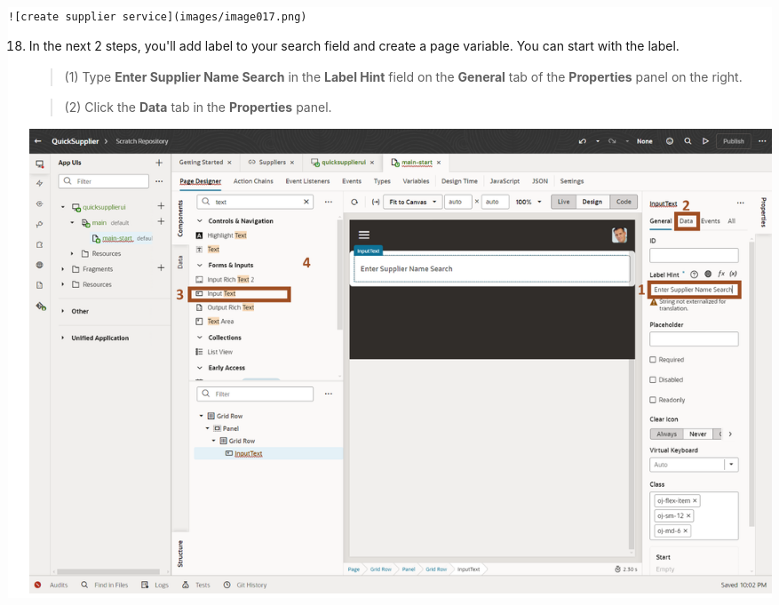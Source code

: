     ![create supplier service](images/image017.png)

18. In the next 2 steps, you'll add label to your search field and create a page variable.  You can start with the label.

    > (1) Type **Enter Supplier Name Search** in the **Label Hint** field on the **General** tab of the **Properties** panel on the right. <br>

    > (2) Click the **Data** tab in the **Properties** panel. <br>

    ![create supplier service](images/image018.png)